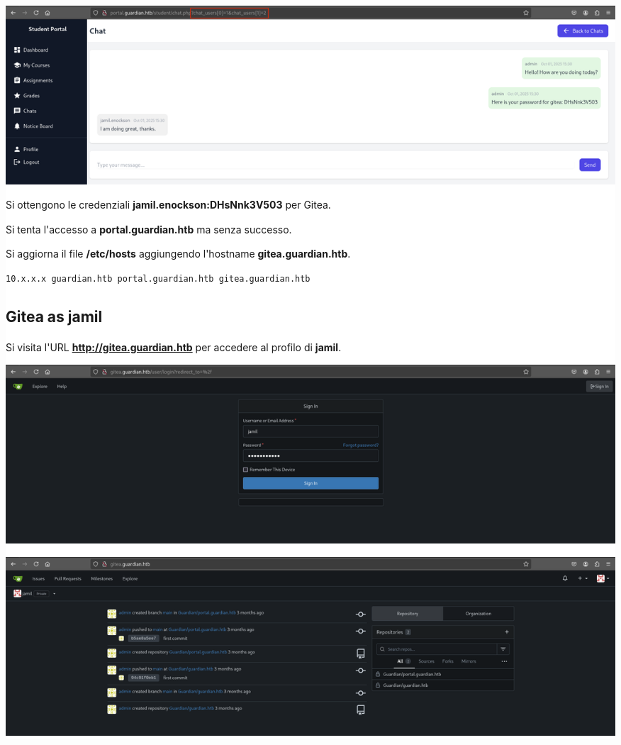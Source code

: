 ![chat credentials](./img/chat-creds.png)

Si ottengono le credenziali **jamil.enockson:DHsNnk3V503** per Gitea.

Si tenta l'accesso a **portal.guardian.htb** ma senza successo.

Si aggiorna il file **/etc/hosts** aggiungendo l'hostname **gitea.guardian.htb**.

```text
10.x.x.x guardian.htb portal.guardian.htb gitea.guardian.htb
```

## **Gitea as jamil**

Si visita l'URL **http://gitea.guardian.htb** per accedere al profilo di **jamil**.

![Gitea Login](./img/gitea-login.png)

![Gitea Logged](./img/gitea-logged.png)
